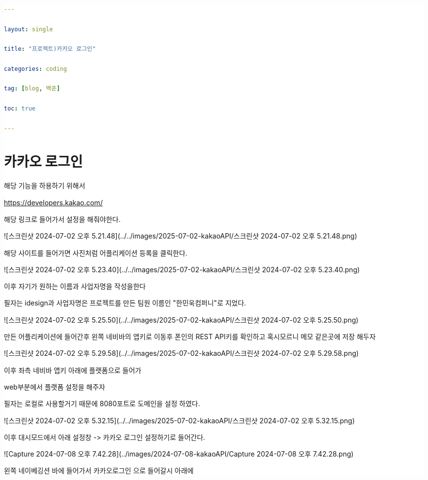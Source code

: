 ```yaml
---

layout: single

title: "프로젝트)카카오 로그인"

categories: coding

tag: [blog, 백준]

toc: true

---
```


# 카카오 로그인

해당 기능을 하용하기 위해서

https://developers.kakao.com/

해당 링크로 들어가서 설정을 해줘야한다.

![스크린샷 2024-07-02 오후 5.21.48](../../images/2025-07-02-kakaoAPI/스크린샷 2024-07-02 오후 5.21.48.png)

해당 사이트를 들어가면 사진처럼 어플리케이션 등록을 클릭한다. 

![스크린샷 2024-07-02 오후 5.23.40](../../images/2025-07-02-kakaoAPI/스크린샷 2024-07-02 오후 5.23.40.png)

이후 자기가 원하는 이름과 사업자명을 작성을한다

필자는 idesign과 사업자명은 프로젝트를 만든 팀원 이름인 "한민욱컴퍼니"로 지었다.

![스크린샷 2024-07-02 오후 5.25.50](../../images/2025-07-02-kakaoAPI/스크린샷 2024-07-02 오후 5.25.50.png)

만든 어플리케이션에 들어간후 왼쪽 네비바의 앱키로 이동후 폰인의 REST API키를 확인하고 혹시모르니 메모 같은곳에 저장 해두자

![스크린샷 2024-07-02 오후 5.29.58](../../images/2025-07-02-kakaoAPI/스크린샷 2024-07-02 오후 5.29.58.png)

이후 좌측 네비바 앱키 아래에 플랫폼으로 들어가

web부분에서 플랫폼 설정을 해주자

필자는 로컬로 사용할거기 때문에 8080포트로 도메인을 설정 하였다.

![스크린샷 2024-07-02 오후 5.32.15](../../images/2025-07-02-kakaoAPI/스크린샷 2024-07-02 오후 5.32.15.png)

이후 대시모드에서 아래 설정창 -> 카카오 로그인 설정하기로 들어간다.



![Capture 2024-07-08 오후 7.42.28](../images/2024-07-08-kakaoAPI/Capture 2024-07-08 오후 7.42.28.png)

왼쪽 네이베깅션 바에 들어가서 카카오로그인 으로 들어갈시 아래에
